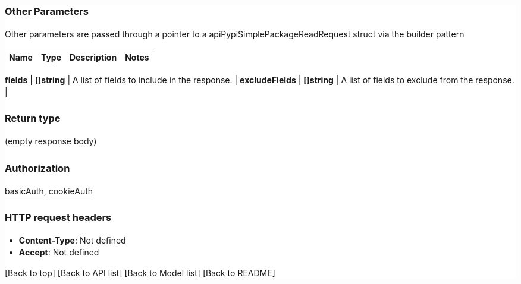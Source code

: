 ### Other Parameters

Other parameters are passed through a pointer to a apiPypiSimplePackageReadRequest struct via the builder pattern


Name | Type | Description  | Notes
------------- | ------------- | ------------- | -------------



 **fields** | **[]string** | A list of fields to include in the response. | 
 **excludeFields** | **[]string** | A list of fields to exclude from the response. | 

### Return type

 (empty response body)

### Authorization

[basicAuth](../README.md#basicAuth), [cookieAuth](../README.md#cookieAuth)

### HTTP request headers

- **Content-Type**: Not defined
- **Accept**: Not defined

[[Back to top]](#) [[Back to API list]](../README.md#documentation-for-api-endpoints)
[[Back to Model list]](../README.md#documentation-for-models)
[[Back to README]](../README.md)

